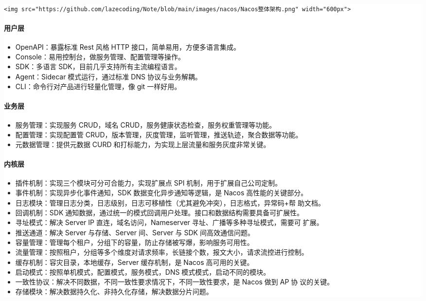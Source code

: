     <img src="https://github.com/lazecoding/Note/blob/main/images/nacos/Nacos整体架构.png" width="600px">
</div>

#### 用户层 

- OpenAPI：暴露标准 Rest 风格 HTTP 接口，简单易用，方便多语言集成。
- Console：易用控制台，做服务管理、配置管理等操作。
- SDK：多语言 SDK，目前几乎支持所有主流编程语言。
- Agent：Sidecar 模式运行，通过标准 DNS 协议与业务解耦。
- CLI：命令行对产品进行轻量化管理，像 git ⼀样好用。 

#### 业务层

- 服务管理：实现服务 CRUD，域名 CRUD，服务健康状态检查，服务权重管理等功能。
- 配置管理：实现配置管 CRUD，版本管理，灰度管理，监听管理，推送轨迹，聚合数据等功能。
- 元数据管理：提供元数据 CURD 和打标能力，为实现上层流量和服务灰度非常关键。

#### 内核层 

- 插件机制：实现三个模块可分可合能力，实现扩展点 SPI 机制，用于扩展自己公司定制。
- 事件机制：实现异步化事件通知，SDK 数据变化异步通知等逻辑，是 Nacos 高性能的关键部分。
- 日志模块：管理日志分类，日志级别，日志可移植性（尤其避免冲突），日志格式，异常码+帮 助文档。
- 回调机制：SDK 通知数据，通过统⼀的模式回调用户处理。接口和数据结构需要具备可扩展性。
- 寻址模式：解决 Server IP 直连，域名访问，Nameserver 寻址、广播等多种寻址模式，需要可 扩展。
- 推送通道：解决 Server 与存储、Server 间、Server 与 SDK 间高效通信问题。
- 容量管理：管理每个租户，分组下的容量，防止存储被写爆，影响服务可用性。
- 流量管理：按照租户，分组等多个维度对请求频率，长链接个数，报文大小，请求流控进行控制。
- 缓存机制：容灾目录，本地缓存，Server 缓存机制，是 Nacos 高可用的关键。
- 启动模式：按照单机模式，配置模式，服务模式，DNS 模式模式，启动不同的模块。
- ⼀致性协议：解决不同数据，不同⼀致性要求情况下，不同⼀致性要求，是 Nacos 做到 AP 协 议的关键。
- 存储模块：解决数据持久化、非持久化存储，解决数据分片问题。

